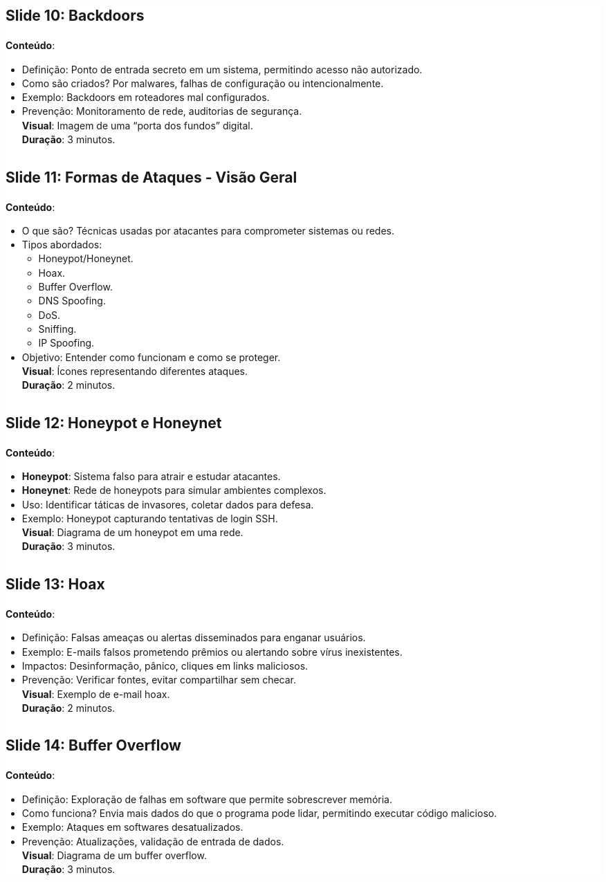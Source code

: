 ## Slide 10: Backdoors  
**Conteúdo**:  
- Definição: Ponto de entrada secreto em um sistema, permitindo acesso não autorizado.  
- Como são criados? Por malwares, falhas de configuração ou intencionalmente.  
- Exemplo: Backdoors em roteadores mal configurados.  
- Prevenção: Monitoramento de rede, auditorias de segurança.  
**Visual**: Imagem de uma “porta dos fundos” digital.  
**Duração**: 3 minutos.

## Slide 11: Formas de Ataques - Visão Geral  
**Conteúdo**:  
- O que são? Técnicas usadas por atacantes para comprometer sistemas ou redes.  
- Tipos abordados:  
  - Honeypot/Honeynet.  
  - Hoax.  
  - Buffer Overflow.  
  - DNS Spoofing.  
  - DoS.  
  - Sniffing.  
  - IP Spoofing.  
- Objetivo: Entender como funcionam e como se proteger.  
**Visual**: Ícones representando diferentes ataques.  
**Duração**: 2 minutos.

## Slide 12: Honeypot e Honeynet  
**Conteúdo**:  
- **Honeypot**: Sistema falso para atrair e estudar atacantes.  
- **Honeynet**: Rede de honeypots para simular ambientes complexos.  
- Uso: Identificar táticas de invasores, coletar dados para defesa.  
- Exemplo: Honeypot capturando tentativas de login SSH.  
**Visual**: Diagrama de um honeypot em uma rede.  
**Duração**: 3 minutos.

## Slide 13: Hoax  
**Conteúdo**:  
- Definição: Falsas ameaças ou alertas disseminados para enganar usuários.  
- Exemplo: E-mails falsos prometendo prêmios ou alertando sobre vírus inexistentes.  
- Impactos: Desinformação, pânico, cliques em links maliciosos.  
- Prevenção: Verificar fontes, evitar compartilhar sem checar.  
**Visual**: Exemplo de e-mail hoax.  
**Duração**: 2 minutos.

## Slide 14: Buffer Overflow  
**Conteúdo**:  
- Definição: Exploração de falhas em software que permite sobrescrever memória.  
- Como funciona? Envia mais dados do que o programa pode lidar, permitindo executar código malicioso.  
- Exemplo: Ataques em softwares desatualizados.  
- Prevenção: Atualizações, validação de entrada de dados.  
**Visual**: Diagrama de um buffer overflow.  
**Duração**: 3 minutos.
